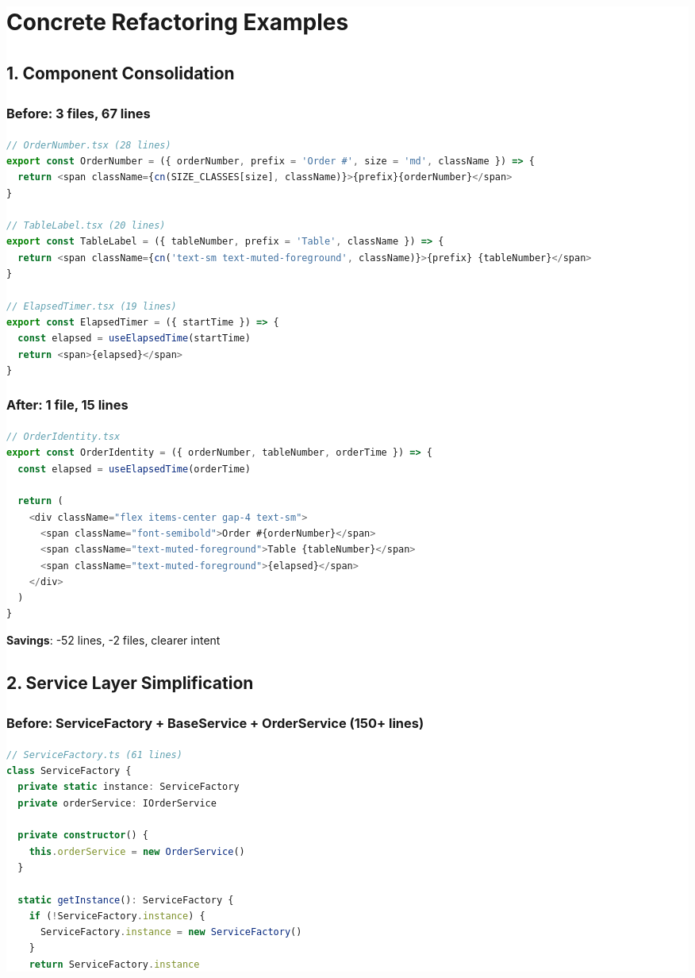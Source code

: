 # Concrete Refactoring Examples

## 1. Component Consolidation

### Before: 3 files, 67 lines
```typescript
// OrderNumber.tsx (28 lines)
export const OrderNumber = ({ orderNumber, prefix = 'Order #', size = 'md', className }) => {
  return <span className={cn(SIZE_CLASSES[size], className)}>{prefix}{orderNumber}</span>
}

// TableLabel.tsx (20 lines)  
export const TableLabel = ({ tableNumber, prefix = 'Table', className }) => {
  return <span className={cn('text-sm text-muted-foreground', className)}>{prefix} {tableNumber}</span>
}

// ElapsedTimer.tsx (19 lines)
export const ElapsedTimer = ({ startTime }) => {
  const elapsed = useElapsedTime(startTime)
  return <span>{elapsed}</span>
}
```

### After: 1 file, 15 lines
```typescript
// OrderIdentity.tsx
export const OrderIdentity = ({ orderNumber, tableNumber, orderTime }) => {
  const elapsed = useElapsedTime(orderTime)
  
  return (
    <div className="flex items-center gap-4 text-sm">
      <span className="font-semibold">Order #{orderNumber}</span>
      <span className="text-muted-foreground">Table {tableNumber}</span>
      <span className="text-muted-foreground">{elapsed}</span>
    </div>
  )
}
```

**Savings**: -52 lines, -2 files, clearer intent

## 2. Service Layer Simplification

### Before: ServiceFactory + BaseService + OrderService (150+ lines)
```typescript
// ServiceFactory.ts (61 lines)
class ServiceFactory {
  private static instance: ServiceFactory
  private orderService: IOrderService
  
  private constructor() {
    this.orderService = new OrderService()
  }
  
  static getInstance(): ServiceFactory {
    if (!ServiceFactory.instance) {
      ServiceFactory.instance = new ServiceFactory()
    }
    return ServiceFactory.instance
```